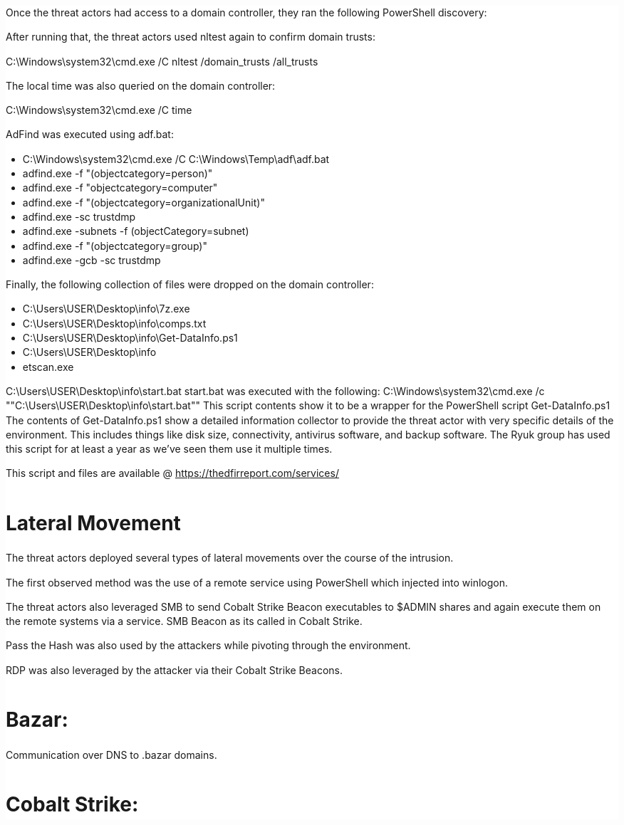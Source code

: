 Once the threat actors had access to a domain controller, they ran the following PowerShell discovery:

After running that, the threat actors used nltest again to confirm domain trusts:

C:\Windows\system32\cmd.exe /C nltest /domain_trusts /all_trusts

The local time was also queried on the domain controller:

C:\Windows\system32\cmd.exe /C time

AdFind was executed using adf.bat:
- C:\Windows\system32\cmd.exe /C C:\Windows\Temp\adf\adf.bat
- adfind.exe -f "(objectcategory=person)"
- adfind.exe -f "objectcategory=computer"
- adfind.exe -f "(objectcategory=organizationalUnit)"
- adfind.exe -sc trustdmp
- adfind.exe -subnets -f (objectCategory=subnet)
- adfind.exe -f "(objectcategory=group)"
- adfind.exe -gcb -sc trustdmp

Finally, the following collection of files were dropped on the domain controller: 
- C:\Users\USER\Desktop\info\7z.exe
- C:\Users\USER\Desktop\info\comps.txt
- C:\Users\USER\Desktop\info\Get-DataInfo.ps1
- C:\Users\USER\Desktop\info
- etscan.exe

C:\Users\USER\Desktop\info\start.bat start.bat was executed with the following: C:\Windows\system32\cmd.exe /c ""C:\Users\USER\Desktop\info\start.bat"" This script contents show it to be a wrapper for the PowerShell script Get-DataInfo.ps1 The contents of Get-DataInfo.ps1 show a detailed information collector to provide the threat actor with very specific details of the environment. This includes things like disk size, connectivity, antivirus software, and backup software. The Ryuk group has used this script for at least a year as we’ve seen them use it multiple times.

This script and files are available @ https://thedfirreport.com/services/

# Lateral Movement

The threat actors deployed several types of lateral movements over the course of the intrusion.

The first observed method was the use of a remote service using PowerShell which injected into winlogon.

The threat actors also leveraged SMB to send Cobalt Strike Beacon executables to $ADMIN shares and again execute them on the remote systems via a service. SMB Beacon as its called in Cobalt Strike.

Pass the Hash was also used by the attackers while pivoting through the environment.

RDP was also leveraged by the attacker via their Cobalt Strike Beacons.

# Bazar:

Communication over DNS to .bazar domains.

# Cobalt Strike:
